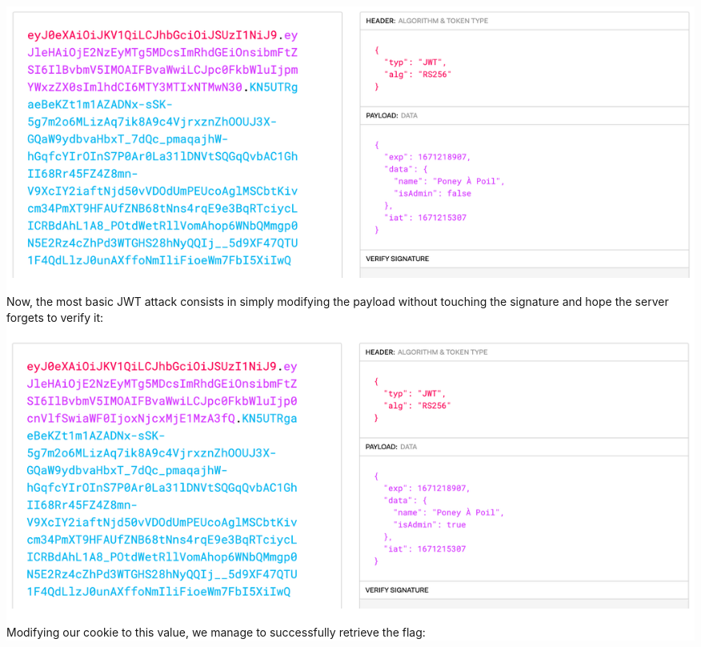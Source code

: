 <img alt="mythique" src="img/mythique/3.png">

Now, the most basic JWT attack consists in simply modifying the payload without
touching the signature and hope the server forgets to verify it:

<img alt="mythique" src="img/mythique/4.png">

Modifying our cookie to this value, we manage to successfully retrieve the flag:
